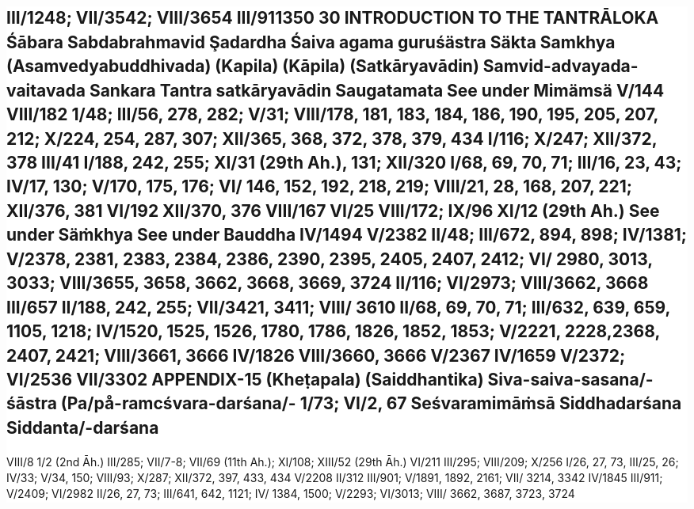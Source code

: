 III/1248; VII/3542; VIII/3654 III/911350 
30 
INTRODUCTION TO THE TANTRĀLOKA 
Śābara 
Sabdabrahmavid 
Şadardha 
Śaiva 
agama 
guruśästra 
Säkta 
Samkhya 
(Asamvedyabuddhivada) 
(Kapila) 
(Kāpila) 
(Satkāryavādin) 
Samvid-advayada-vaitavada 
Sankara Tantra 
satkāryavādin 
Saugatamata 
See under Mimämsä 
V/144 
VIII/182 
1/48; III/56, 278, 282; V/31; VIII/178, 181, 183, 184, 186, 190, 195, 205, 207, 212; X/224, 254, 287, 307; XII/365, 368, 372, 378, 379, 434 
I/116; X/247; XII/372, 378 III/41 
I/188, 242, 255; XI/31 (29th Ah.), 131; XII/320 
I/68, 69, 70, 71; III/16, 23, 43; IV/17, 130; V/170, 175, 176; VI/ 146, 152, 192, 218, 219; VIII/21, 28, 168, 207, 221; XII/376, 381 VI/192 
XII/370, 376 
VIII/167 
VI/25 
VIII/172; IX/96 XI/12 (29th Ah.) See under Säṁkhya See under Bauddha 
IV/1494 
V/2382 
II/48; III/672, 894, 898; IV/1381; V/2378, 2381, 2383, 2384, 2386, 2390, 2395, 2405, 2407, 2412; VI/ 2980, 3013, 3033; VIII/3655, 3658, 3662, 3668, 3669, 3724 
II/116; VI/2973; VIII/3662, 3668 III/657 
II/188, 242, 255; VII/3421, 3411; VIII/ 3610 
II/68, 69, 70, 71; III/632, 639, 659, 1105, 1218; IV/1520, 1525, 1526, 1780, 1786, 1826, 1852, 1853; V/2221, 2228,2368, 2407, 2421; VIII/3661, 3666 IV/1826 
VIII/3660, 3666 
V/2367 
IV/1659 
V/2372; VI/2536 
VII/3302 
APPENDIX-15 
(Kheṭapala) 
(Saiddhantika) 
Siva-saiva-sasana/-śāstra 
(Pa/på-ramcśvara-darśana/- 1/73; VI/2, 67 
Seśvaramimāṁsā 
Siddhadarśana Siddanta/-darśana 
- 
VIII/8 
1/2 (2nd Āh.) 
III/285; VII/7-8; VII/69 (11th Ah.); XI/108; XIII/52 (29th Āh.) VI/211 
III/295; VIII/209; X/256 
I/26, 27, 73, III/25, 26; IV/33; V/34, 150; VIII/93; X/287; XII/372, 397, 433, 434 
V/2208 
II/312 
III/901; V/1891, 1892, 2161; VII/ 3214, 3342 
IV/1845 
III/911; V/2409; VI/2982 
II/26, 27, 73; III/641, 642, 1121; IV/ 1384, 1500; V/2293; VI/3013; VIII/ 3662, 3687, 3723, 3724 
